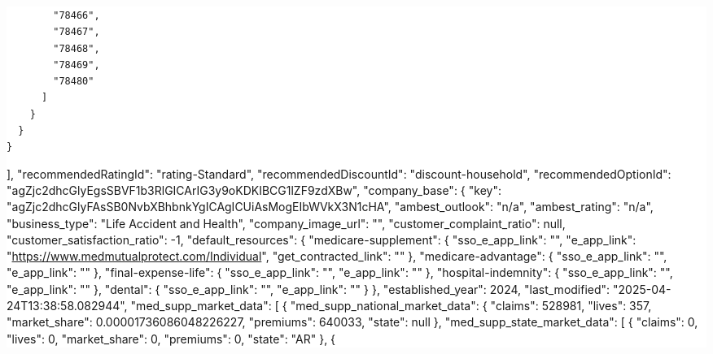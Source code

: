             "78466",
            "78467",
            "78468",
            "78469",
            "78480"
          ]
        }
      }
    }
  ],
  "recommendedRatingId": "rating-Standard",
  "recommendedDiscountId": "discount-household",
  "recommendedOptionId": "agZjc2dhcGlyEgsSBVF1b3RlGICArIG3y9oKDKIBCG1lZF9zdXBw",
  "company_base": {
    "key": "agZjc2dhcGlyFAsSB0NvbXBhbnkYgICAgICUiAsMogEIbWVkX3N1cHA",
    "ambest_outlook": "n/a",
    "ambest_rating": "n/a",
    "business_type": "Life Accident and Health",
    "company_image_url": "",
    "customer_complaint_ratio": null,
    "customer_satisfaction_ratio": -1,
    "default_resources": {
      "medicare-supplement": {
        "sso_e_app_link": "",
        "e_app_link": "https://www.medmutualprotect.com/Individual",
        "get_contracted_link": ""
      },
      "medicare-advantage": {
        "sso_e_app_link": "",
        "e_app_link": ""
      },
      "final-expense-life": {
        "sso_e_app_link": "",
        "e_app_link": ""
      },
      "hospital-indemnity": {
        "sso_e_app_link": "",
        "e_app_link": ""
      },
      "dental": {
        "sso_e_app_link": "",
        "e_app_link": ""
      }
    },
    "established_year": 2024,
    "last_modified": "2025-04-24T13:38:58.082944",
    "med_supp_market_data": [
      {
        "med_supp_national_market_data": {
          "claims": 528981,
          "lives": 357,
          "market_share": 0.00001736086048226227,
          "premiums": 640033,
          "state": null
        },
        "med_supp_state_market_data": [
          {
            "claims": 0,
            "lives": 0,
            "market_share": 0,
            "premiums": 0,
            "state": "AR"
          },
          {